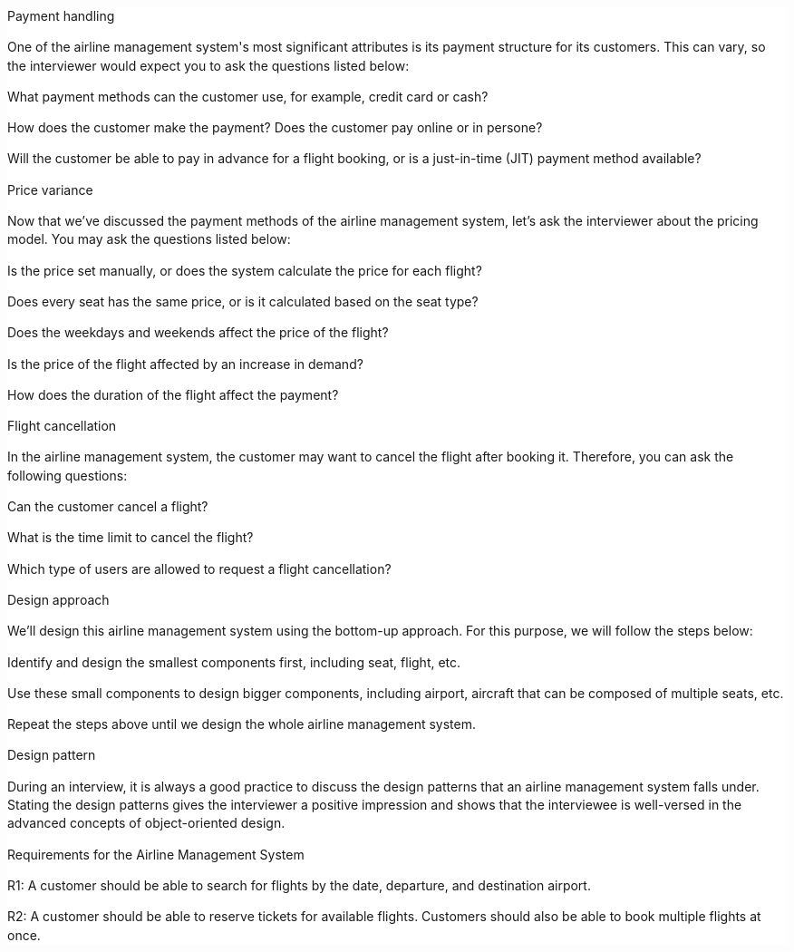 Payment handling

One of the airline management system's most significant attributes is its payment structure for its customers. This can vary, so the interviewer would expect you to ask the questions listed below:

What payment methods can the customer use, for example, credit card or cash?

How does the customer make the payment? Does the customer pay online or in persone?

Will the customer be able to pay in advance for a flight booking, or is a just-in-time (JIT) payment method available?

Price variance

Now that we’ve discussed the payment methods of the airline management system, let’s ask the interviewer about the pricing model. You may ask the questions listed below:

Is the price set manually, or does the system calculate the price for each flight?

Does every seat has the same price, or is it calculated based on the seat type?

Does the weekdays and weekends affect the price of the flight?

Is the price of the flight affected by an increase in demand?

How does the duration of the flight affect the payment?

Flight cancellation

In the airline management system, the customer may want to cancel the flight after booking it. Therefore, you can ask the following questions:

Can the customer cancel a flight?

What is the time limit to cancel the flight?

Which type of users are allowed to request a flight cancellation?

Design approach

We’ll design this airline management system using the bottom-up approach. For this purpose, we will follow the steps below:

Identify and design the smallest components first, including seat, flight, etc.

Use these small components to design bigger components, including airport, aircraft that can be composed of multiple seats, etc.

Repeat the steps above until we design the whole airline management system.

Design pattern

During an interview, it is always a good practice to discuss the design patterns that an airline management system falls under. Stating the design patterns gives the interviewer a positive impression and shows that the interviewee is well-versed in the advanced concepts of object-oriented design.

Requirements for the Airline Management System

R1: A customer should be able to search for flights by the date, departure, and destination airport.

R2: A customer should be able to reserve tickets for available flights. Customers should also be able to book multiple flights at once.
